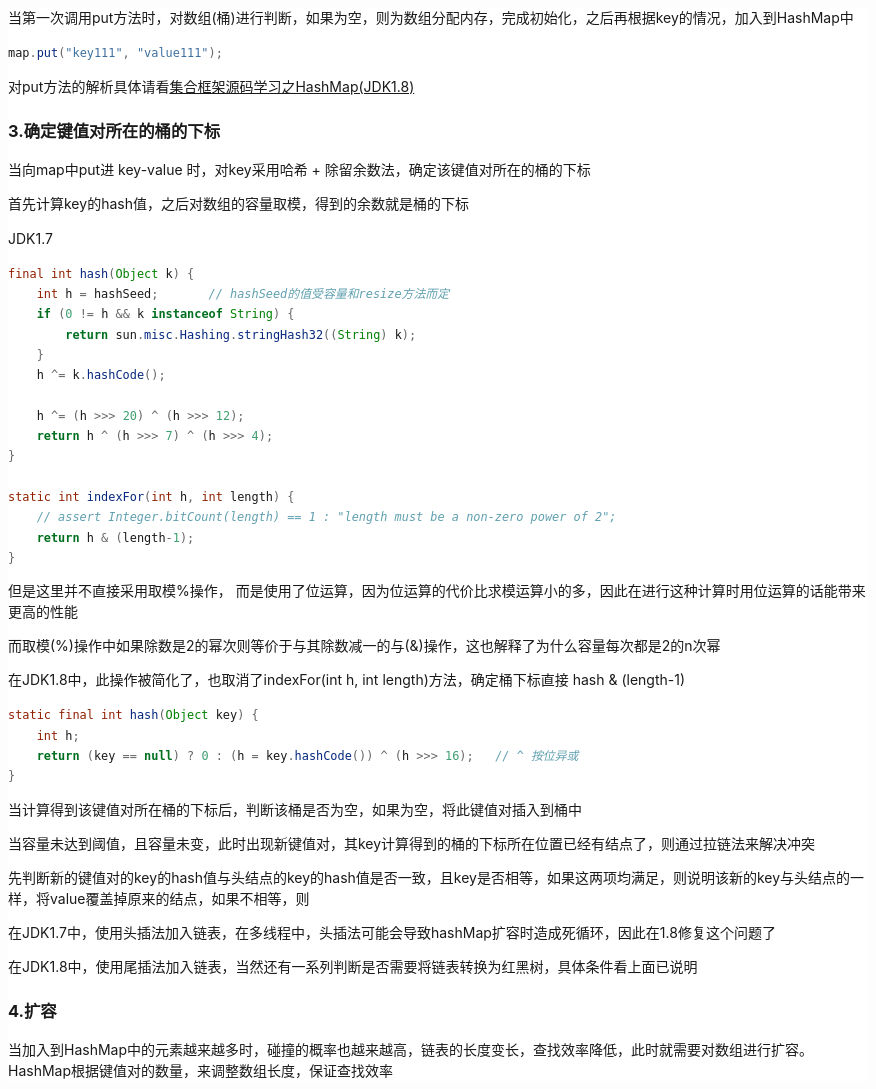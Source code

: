 当第一次调用put方法时，对数组(桶)进行判断，如果为空，则为数组分配内存，完成初始化，之后再根据key的情况，加入到HashMap中

```java
map.put("key111", "value111");
```

对put方法的解析具体请看[集合框架源码学习之HashMap(JDK1.8)](https://juejin.im/post/5ab0568b5188255580020e56 "")

### 3.确定键值对所在的桶的下标

当向map中put进 key-value 时，对key采用哈希 + 除留余数法，确定该键值对所在的桶的下标

首先计算key的hash值，之后对数组的容量取模，得到的余数就是桶的下标

JDK1.7

```java
final int hash(Object k) {
    int h = hashSeed;		// hashSeed的值受容量和resize方法而定
    if (0 != h && k instanceof String) {
        return sun.misc.Hashing.stringHash32((String) k);
    }
    h ^= k.hashCode();

    h ^= (h >>> 20) ^ (h >>> 12);
    return h ^ (h >>> 7) ^ (h >>> 4);
}

static int indexFor(int h, int length) {
    // assert Integer.bitCount(length) == 1 : "length must be a non-zero power of 2";
    return h & (length-1);
}
```
但是这里并不直接采用取模%操作， 而是使用了位运算，因为位运算的代价比求模运算小的多，因此在进行这种计算时用位运算的话能带来更高的性能

而取模(%)操作中如果除数是2的幂次则等价于与其除数减一的与(&)操作，这也解释了为什么容量每次都是2的n次幂

在JDK1.8中，此操作被简化了，也取消了indexFor(int h, int length)方法，确定桶下标直接 hash & (length-1)

```java
static final int hash(Object key) {
    int h;
    return (key == null) ? 0 : (h = key.hashCode()) ^ (h >>> 16);	// ^ 按位异或
}
```

当计算得到该键值对所在桶的下标后，判断该桶是否为空，如果为空，将此键值对插入到桶中

当容量未达到阈值，且容量未变，此时出现新键值对，其key计算得到的桶的下标所在位置已经有结点了，则通过拉链法来解决冲突

先判断新的键值对的key的hash值与头结点的key的hash值是否一致，且key是否相等，如果这两项均满足，则说明该新的key与头结点的一样，将value覆盖掉原来的结点，如果不相等，则

在JDK1.7中，使用头插法加入链表，在多线程中，头插法可能会导致hashMap扩容时造成死循环，因此在1.8修复这个问题了

在JDK1.8中，使用尾插法加入链表，当然还有一系列判断是否需要将链表转换为红黑树，具体条件看上面已说明

### 4.扩容

当加入到HashMap中的元素越来越多时，碰撞的概率也越来越高，链表的长度变长，查找效率降低，此时就需要对数组进行扩容。HashMap根据键值对的数量，来调整数组长度，保证查找效率

